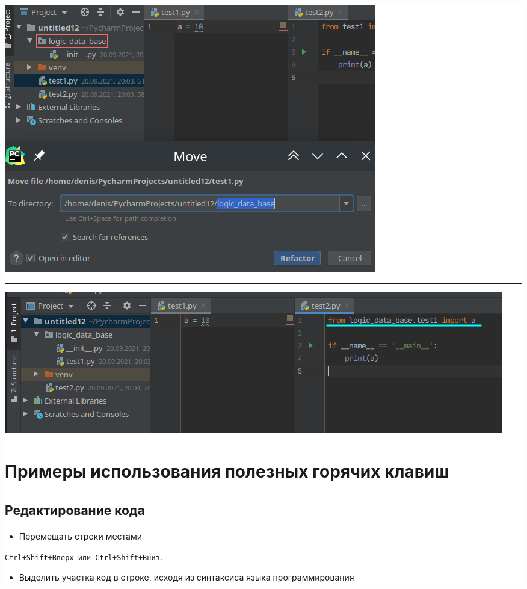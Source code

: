 ![В процессе](_attachments/8e81d025feff7b59d517b78276cd8d08.png)

---

![После](_attachments/3149296ef473da6b29e830213ef68291.png)

# Примеры использования полезных горячих клавиш

## Редактирование кода

- Перемещать строки местами

```cmd
Ctrl+Shift+Вверх или Ctrl+Shift+Вниз.
```

- Выделить участка код в строке, исходя из синтаксиса языка программирования
